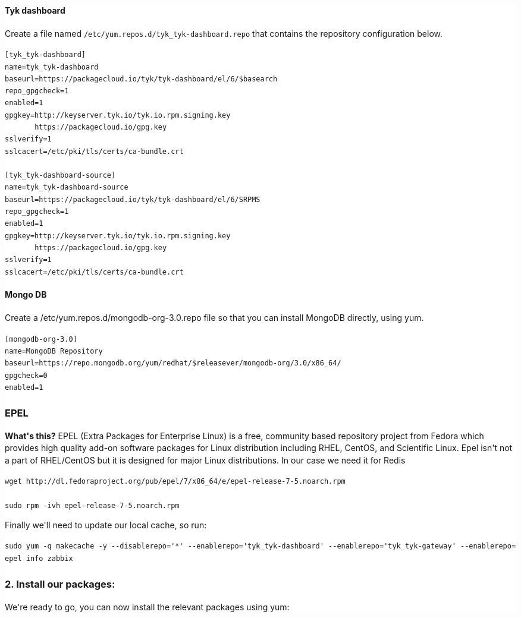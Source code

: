 #### Tyk dashboard

Create a file named `/etc/yum.repos.d/tyk_tyk-dashboard.repo` that contains the repository configuration below.

	[tyk_tyk-dashboard]
	name=tyk_tyk-dashboard
	baseurl=https://packagecloud.io/tyk/tyk-dashboard/el/6/$basearch
	repo_gpgcheck=1
	enabled=1
	gpgkey=http://keyserver.tyk.io/tyk.io.rpm.signing.key
	       https://packagecloud.io/gpg.key
	sslverify=1
	sslcacert=/etc/pki/tls/certs/ca-bundle.crt
	
	[tyk_tyk-dashboard-source]
	name=tyk_tyk-dashboard-source
	baseurl=https://packagecloud.io/tyk/tyk-dashboard/el/6/SRPMS
	repo_gpgcheck=1
	enabled=1
	gpgkey=http://keyserver.tyk.io/tyk.io.rpm.signing.key
	       https://packagecloud.io/gpg.key
	sslverify=1
	sslcacert=/etc/pki/tls/certs/ca-bundle.crt

#### Mongo DB

Create a /etc/yum.repos.d/mongodb-org-3.0.repo file so that you can install MongoDB directly, using yum.

	[mongodb-org-3.0]
	name=MongoDB Repository
	baseurl=https://repo.mongodb.org/yum/redhat/$releasever/mongodb-org/3.0/x86_64/
	gpgcheck=0
	enabled=1

### EPEL

**What's this?** EPEL (Extra Packages for Enterprise Linux) is a free, community based repository project from Fedora which provides high quality add-on software packages for Linux distribution including RHEL, CentOS, and Scientific Linux. Epel isn't not a part of RHEL/CentOS but it is designed for major Linux distributions. In our case we need it for Redis

	wget http://dl.fedoraproject.org/pub/epel/7/x86_64/e/epel-release-7-5.noarch.rpm
	
	sudo rpm -ivh epel-release-7-5.noarch.rpm
	
Finally we'll need to update our local cache, so run:

	sudo yum -q makecache -y --disablerepo='*' --enablerepo='tyk_tyk-dashboard' --enablerepo='tyk_tyk-gateway' --enablerepo=epel info zabbix

### 2. Install our packages:

We're ready to go, you can now install the relevant packages using yum:
